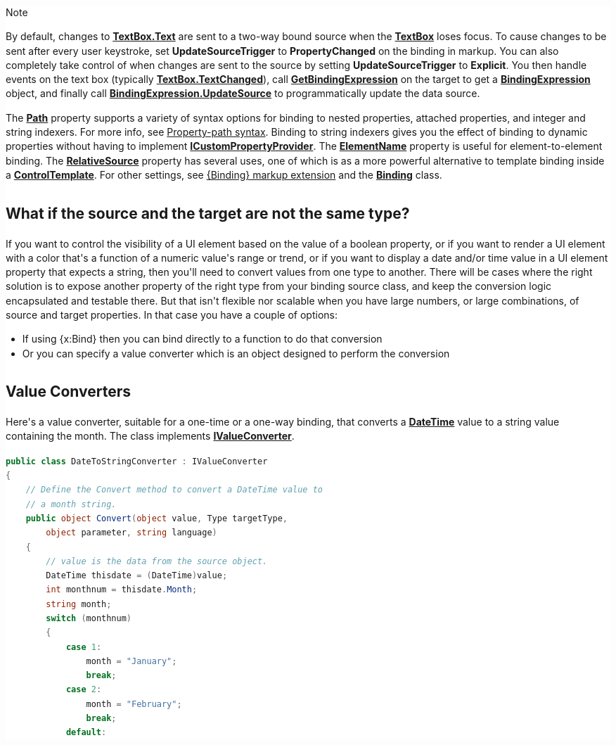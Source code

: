 > [!NOTE]
> By default, changes to [**TextBox.Text**](/uwp/api/windows.ui.xaml.controls.textbox.text) are sent to a two-way bound source when the [**TextBox**](/uwp/api/Windows.UI.Xaml.Controls.TextBox) loses focus. To cause changes to be sent after every user keystroke, set **UpdateSourceTrigger** to **PropertyChanged** on the binding in markup. You can also completely take control of when changes are sent to the source by setting **UpdateSourceTrigger** to **Explicit**. You then handle events on the text box (typically [**TextBox.TextChanged**](/uwp/api/Windows.UI.Xaml.Controls.TextBox)), call [**GetBindingExpression**](/uwp/api/windows.ui.xaml.frameworkelement.getbindingexpression) on the target to get a [**BindingExpression**](/uwp/api/windows.ui.xaml.data.bindingexpression) object, and finally call [**BindingExpression.UpdateSource**](/uwp/api/windows.ui.xaml.data.bindingexpression.updatesource) to programmatically update the data source.

The [**Path**](/uwp/api/windows.ui.xaml.data.binding.path) property supports a variety of syntax options for binding to nested properties, attached properties, and integer and string indexers. For more info, see [Property-path syntax](../xaml-platform/property-path-syntax.md). Binding to string indexers gives you the effect of binding to dynamic properties without having to implement [**ICustomPropertyProvider**](/uwp/api/Windows.UI.Xaml.Data.ICustomPropertyProvider). The [**ElementName**](/uwp/api/windows.ui.xaml.data.binding.elementname) property is useful for element-to-element binding. The [**RelativeSource**](/uwp/api/windows.ui.xaml.data.binding.relativesource) property has several uses, one of which is as a more powerful alternative to template binding inside a [**ControlTemplate**](/uwp/api/Windows.UI.Xaml.Controls.ControlTemplate). For other settings, see [{Binding} markup extension](../xaml-platform/binding-markup-extension.md) and the [**Binding**](/uwp/api/Windows.UI.Xaml.Data.Binding) class.

## What if the source and the target are not the same type?

If you want to control the visibility of a UI element based on the value of a boolean property, or if you want to render a UI element with a color that's a function of a numeric value's range or trend, or if you want to display a date and/or time value in a UI element property that expects a string, then you'll need to convert values from one type to another. There will be cases where the right solution is to expose another property of the right type from your binding source class, and keep the conversion logic encapsulated and testable there. But that isn't flexible nor scalable when you have large numbers, or large combinations, of source and target properties. In that case you have a couple of options:

* If using {x:Bind} then you can bind directly to a function to do that conversion
* Or you can specify a value converter which is an object designed to perform the conversion 

## Value Converters

Here's a value converter, suitable for a one-time or a one-way binding, that converts a [**DateTime**](/dotnet/api/system.datetime) value to a string value containing the month. The class implements [**IValueConverter**](/uwp/api/Windows.UI.Xaml.Data.IValueConverter).

```csharp
public class DateToStringConverter : IValueConverter
{
    // Define the Convert method to convert a DateTime value to 
    // a month string.
    public object Convert(object value, Type targetType, 
        object parameter, string language)
    {
        // value is the data from the source object.
        DateTime thisdate = (DateTime)value;
        int monthnum = thisdate.Month;
        string month;
        switch (monthnum)
        {
            case 1:
                month = "January";
                break;
            case 2:
                month = "February";
                break;
            default:
```